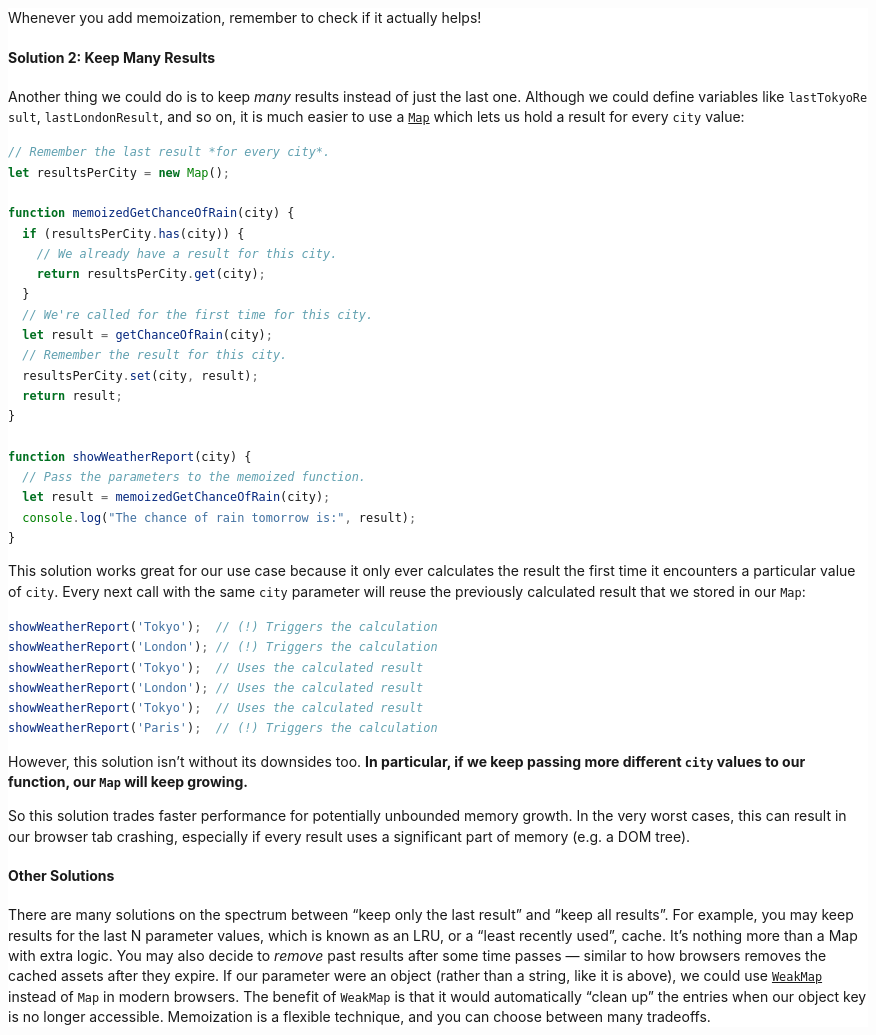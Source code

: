 Whenever you add memoization, remember to check if it actually helps!

#### Solution 2: Keep Many Results

Another thing we could do is to keep *many* results instead of just the last one. Although we could define variables like `lastTokyoResult`, `lastLondonResult`, and so on, it is much easier to use a [`Map`](https://developer.mozilla.org/en-US/docs/Web/JavaScript/Reference/Global_Objects/Map) which lets us hold a result for every `city` value:

```js
// Remember the last result *for every city*.
let resultsPerCity = new Map();

function memoizedGetChanceOfRain(city) {
  if (resultsPerCity.has(city)) {
    // We already have a result for this city.
    return resultsPerCity.get(city);
  }
  // We're called for the first time for this city.
  let result = getChanceOfRain(city);
  // Remember the result for this city.
  resultsPerCity.set(city, result);
  return result;
}

function showWeatherReport(city) {
  // Pass the parameters to the memoized function.
  let result = memoizedGetChanceOfRain(city);
  console.log("The chance of rain tomorrow is:", result);
}
```

This solution works great for our use case because it only ever calculates the result the first time it encounters a particular value of `city`. Every next call with the same `city` parameter will reuse the previously calculated result that we stored in our `Map`:

```js
showWeatherReport('Tokyo');  // (!) Triggers the calculation
showWeatherReport('London'); // (!) Triggers the calculation
showWeatherReport('Tokyo');  // Uses the calculated result
showWeatherReport('London'); // Uses the calculated result
showWeatherReport('Tokyo');  // Uses the calculated result
showWeatherReport('Paris');  // (!) Triggers the calculation
```

However, this solution isn’t without its downsides too. **In particular, if we keep passing more different `city` values to our function, our `Map` will keep growing.**

So this solution trades faster performance for potentially unbounded memory growth. In the very worst cases, this can result in our browser tab crashing, especially if every result uses a significant part of memory (e.g. a DOM tree).

#### Other Solutions

There are many solutions on the spectrum between “keep only the last result” and “keep all results”. For example, you may keep results for the last N parameter values, which is known as an LRU, or a “least recently used”, cache. It’s nothing more than a Map with extra logic. You may also decide to *remove* past results after some time passes — similar to how browsers removes the cached assets after they expire. If our parameter were an object (rather than a string, like it is above), we could use [`WeakMap`](https://developer.mozilla.org/en-US/docs/Web/JavaScript/Reference/Global_Objects/WeakMap) instead of `Map` in modern browsers. The benefit of `WeakMap` is that it would automatically “clean up” the entries when our object key is no longer accessible. Memoization is a flexible technique, and you can choose between many tradeoffs.
